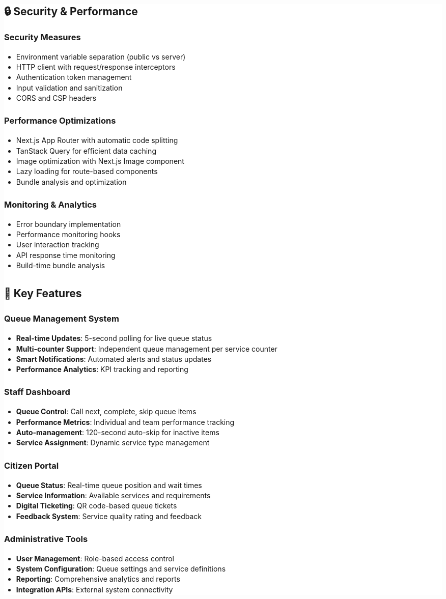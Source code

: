 ```typescript
```

## 🔒 Security & Performance

### Security Measures
- Environment variable separation (public vs server)
- HTTP client with request/response interceptors
- Authentication token management
- Input validation and sanitization
- CORS and CSP headers

### Performance Optimizations
- Next.js App Router with automatic code splitting
- TanStack Query for efficient data caching
- Image optimization with Next.js Image component
- Lazy loading for route-based components
- Bundle analysis and optimization

### Monitoring & Analytics
- Error boundary implementation
- Performance monitoring hooks
- User interaction tracking
- API response time monitoring
- Build-time bundle analysis

## 🚦 Key Features

### Queue Management System
- **Real-time Updates**: 5-second polling for live queue status
- **Multi-counter Support**: Independent queue management per service counter
- **Smart Notifications**: Automated alerts and status updates
- **Performance Analytics**: KPI tracking and reporting

### Staff Dashboard
- **Queue Control**: Call next, complete, skip queue items
- **Performance Metrics**: Individual and team performance tracking
- **Auto-management**: 120-second auto-skip for inactive items
- **Service Assignment**: Dynamic service type management

### Citizen Portal
- **Queue Status**: Real-time queue position and wait times
- **Service Information**: Available services and requirements
- **Digital Ticketing**: QR code-based queue tickets
- **Feedback System**: Service quality rating and feedback

### Administrative Tools
- **User Management**: Role-based access control
- **System Configuration**: Queue settings and service definitions
- **Reporting**: Comprehensive analytics and reports
- **Integration APIs**: External system connectivity
